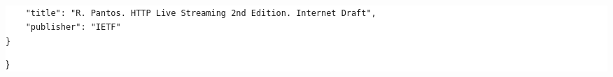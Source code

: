 		"title": "R. Pantos. HTTP Live Streaming 2nd Edition. Internet Draft",
		"publisher": "IETF"
	}
}
</pre>

